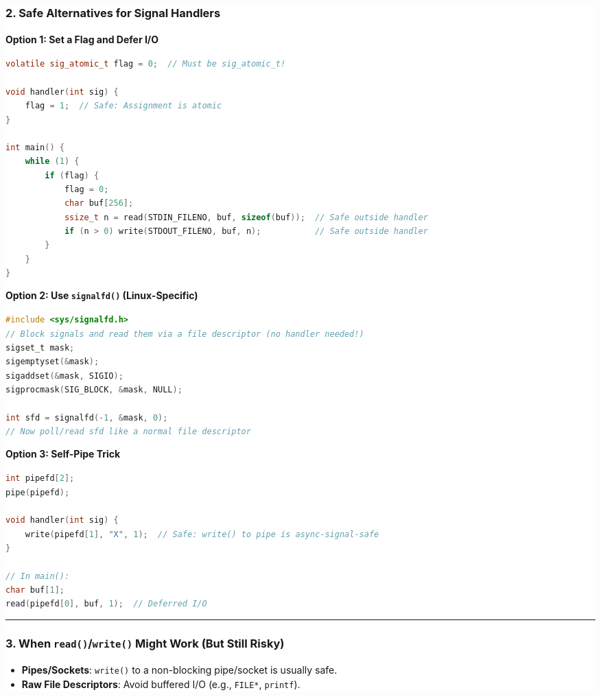 
### **2. Safe Alternatives for Signal Handlers**  

**Option 1: Set a Flag and Defer I/O**  
```c
volatile sig_atomic_t flag = 0;  // Must be sig_atomic_t!

void handler(int sig) {
    flag = 1;  // Safe: Assignment is atomic
}

int main() {
    while (1) {
        if (flag) {
            flag = 0;
            char buf[256];
            ssize_t n = read(STDIN_FILENO, buf, sizeof(buf));  // Safe outside handler
            if (n > 0) write(STDOUT_FILENO, buf, n);           // Safe outside handler
        }
    }
}
```

**Option 2: Use `signalfd()` (Linux-Specific)**  
```c
#include <sys/signalfd.h>
// Block signals and read them via a file descriptor (no handler needed!)
sigset_t mask;
sigemptyset(&mask);
sigaddset(&mask, SIGIO);
sigprocmask(SIG_BLOCK, &mask, NULL);

int sfd = signalfd(-1, &mask, 0);
// Now poll/read sfd like a normal file descriptor
```

**Option 3: Self-Pipe Trick**  
```c
int pipefd[2];
pipe(pipefd);

void handler(int sig) {
    write(pipefd[1], "X", 1);  // Safe: write() to pipe is async-signal-safe
}

// In main():
char buf[1];
read(pipefd[0], buf, 1);  // Deferred I/O
```

---

### **3. When `read()`/`write()` Might Work (But Still Risky)**  
- **Pipes/Sockets**: `write()` to a non-blocking pipe/socket is usually safe.  
- **Raw File Descriptors**: Avoid buffered I/O (e.g., `FILE*`, `printf`).  
